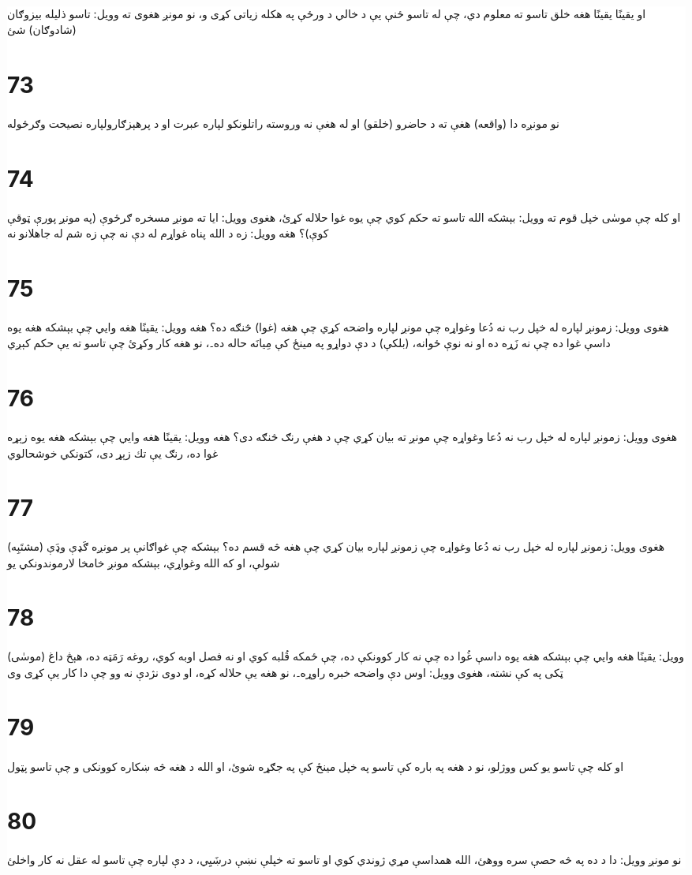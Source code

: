او یقینًا یقینًا هغه خلق تاسو ته معلوم دي، چې له تاسو ځنې يې د خالي د ورځې په هكله زیاتى كړى و، نو مونږ هغوى ته وویل: تاسو ذلیله بیزوګان (شادوګان) شئ

# 73

نو مونږه دا (واقعه) هغې ته د حاضرو (خلقو) او له هغې نه وروسته راتلونكو لپاره عبرت او د پرهېزګارولپاره نصیحت وګرځوله

# 74

او كله چې موسٰی خپل قوم ته وویل: بېشكه الله تاسو ته حكم كوي چې یوه غوا حلاله كړئ، هغوى وویل: ایا ته مونږ مسخره ګرځوې (په مونږ پورې ټوقې كوې)؟ هغه وویل: زه د الله پناه غواړم له دې نه چې زه شم له جاهلانو نه

# 75

هغوى وویل: زمونږ لپاره له خپل رب نه دُعا وغواړه چې مونږ لپاره واضحه كړي چې هغه (غوا) څنګه ده؟ هغه وویل: یقینًا هغه وايي چې بېشكه هغه یوه داسې غوا ده چې نه زَړه ده او نه نوې ځوانه، (بلكې) د دې دواړو په مینځ كې مِیانَه حاله ده۔، نو هغه كار وكړئ چې تاسو ته يې حكم كېږي

# 76

هغوى وویل: زمونږ لپاره له خپل رب نه دُعا وغواړه چې مونږ ته بیان كړي چې د هغې رنګ څنګه دى؟ هغه وویل: یقینًا هغه وايي چې بېشكه هغه یوه زېړه غوا ده، رنګ يې تك زېړ دى، كتونكي خوشحالوي

# 77

هغوى وویل: زمونږ لپاره له خپل رب نه دُعا وغواړه چې زمونږ لپاره بیان كړي چې هغه څه قسم ده؟ بېشكه چې غواګانې پر مونږه ګَډې وډَې (مشتَبِه) شولې، او كه الله وغواړي، بېشكه مونږ خامخا لارموندونكي یو

# 78

(موسٰی) وویل: یقینًا هغه وايي چې بېشكه هغه یوه داسې غُوا ده چې نه كار كوونكې ده، چې ځمكه قُلبه كوي او نه فصل اوبه كوي، روغه رَمَټه ده، هېڅ داغ ټكى په كې نشته، هغوى وویل: اوس دې واضحه خبره راوړه۔، نو هغه يې حلاله كړه، او دوى نژدې نه وو چې دا كار يې كړى وى

# 79

او كله چې تاسو یو كس ووژلو، نو د هغه په باره كې تاسو په خپل مینځ كې په جګړه شوئ، او الله د هغه څه ښكاره كوونكى و چې تاسو پټول

# 80

نو مونږ وویل: دا د ده په څه حصې سره ووهئ، الله همداسې مړي ژوندي كوي او تاسو ته خپلې نښې درښَیِي، د دې لپاره چې تاسو له عقل نه كار واخلئ

